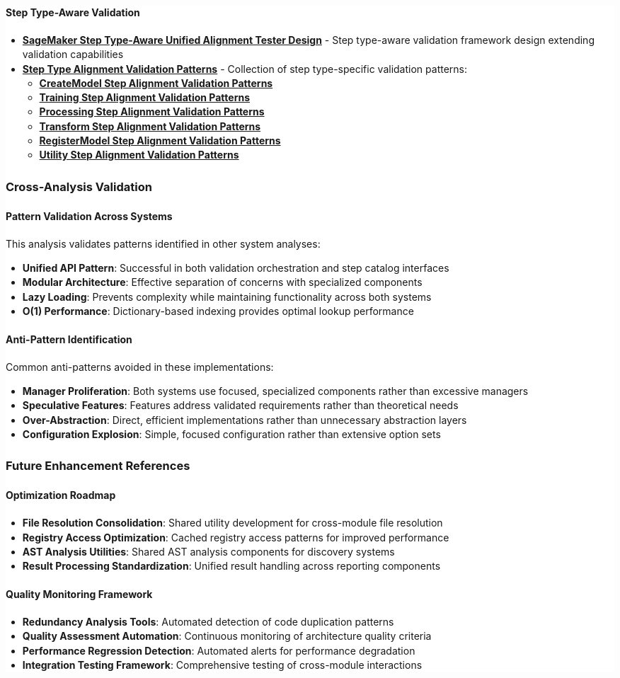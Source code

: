 #### **Step Type-Aware Validation**
- **[SageMaker Step Type-Aware Unified Alignment Tester Design](../1_design/sagemaker_step_type_aware_unified_alignment_tester_design.md)** - Step type-aware validation framework design extending validation capabilities
- **[Step Type Alignment Validation Patterns](../1_design/)** - Collection of step type-specific validation patterns:
  - **[CreateModel Step Alignment Validation Patterns](../1_design/createmodel_step_alignment_validation_patterns.md)**
  - **[Training Step Alignment Validation Patterns](../1_design/training_step_alignment_validation_patterns.md)**
  - **[Processing Step Alignment Validation Patterns](../1_design/processing_step_alignment_validation_patterns.md)**
  - **[Transform Step Alignment Validation Patterns](../1_design/transform_step_alignment_validation_patterns.md)**
  - **[RegisterModel Step Alignment Validation Patterns](../1_design/registermodel_step_alignment_validation_patterns.md)**
  - **[Utility Step Alignment Validation Patterns](../1_design/utility_step_alignment_validation_patterns.md)**

### **Cross-Analysis Validation**

#### **Pattern Validation Across Systems**
This analysis validates patterns identified in other system analyses:
- **Unified API Pattern**: Successful in both validation orchestration and step catalog interfaces
- **Modular Architecture**: Effective separation of concerns with specialized components
- **Lazy Loading**: Prevents complexity while maintaining functionality across both systems
- **O(1) Performance**: Dictionary-based indexing provides optimal lookup performance

#### **Anti-Pattern Identification**
Common anti-patterns avoided in these implementations:
- **Manager Proliferation**: Both systems use focused, specialized components rather than excessive managers
- **Speculative Features**: Features address validated requirements rather than theoretical needs
- **Over-Abstraction**: Direct, efficient implementations rather than unnecessary abstraction layers
- **Configuration Explosion**: Simple, focused configuration rather than extensive option sets

### **Future Enhancement References**

#### **Optimization Roadmap**
- **File Resolution Consolidation**: Shared utility development for cross-module file resolution
- **Registry Access Optimization**: Cached registry access patterns for improved performance
- **AST Analysis Utilities**: Shared AST analysis components for discovery systems
- **Result Processing Standardization**: Unified result handling across reporting components

#### **Quality Monitoring Framework**
- **Redundancy Analysis Tools**: Automated detection of code duplication patterns
- **Quality Assessment Automation**: Continuous monitoring of architecture quality criteria
- **Performance Regression Detection**: Automated alerts for performance degradation
- **Integration Testing Framework**: Comprehensive testing of cross-module interactions
